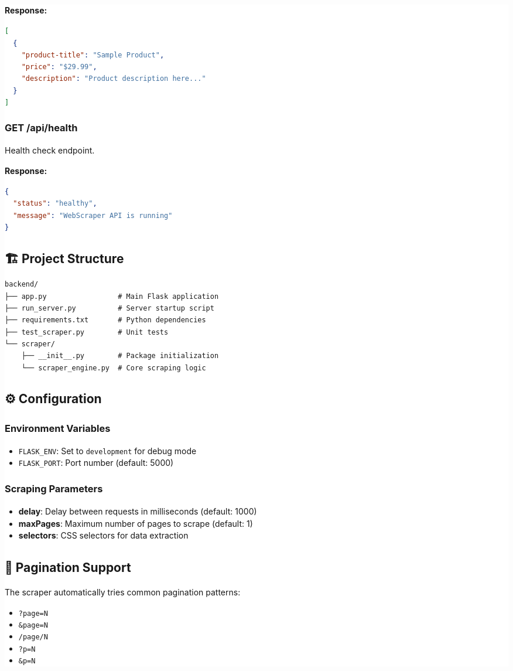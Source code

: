 **Response:**
```json
[
  {
    "product-title": "Sample Product",
    "price": "$29.99",
    "description": "Product description here..."
  }
]
```

### GET /api/health
Health check endpoint.

**Response:**
```json
{
  "status": "healthy",
  "message": "WebScraper API is running"
}
```

## 🏗️ Project Structure

```
backend/
├── app.py                 # Main Flask application
├── run_server.py          # Server startup script
├── requirements.txt       # Python dependencies
├── test_scraper.py        # Unit tests
└── scraper/
    ├── __init__.py        # Package initialization
    └── scraper_engine.py  # Core scraping logic
```

## ⚙️ Configuration

### Environment Variables
- `FLASK_ENV`: Set to `development` for debug mode
- `FLASK_PORT`: Port number (default: 5000)

### Scraping Parameters
- **delay**: Delay between requests in milliseconds (default: 1000)
- **maxPages**: Maximum number of pages to scrape (default: 1)
- **selectors**: CSS selectors for data extraction

## 🔄 Pagination Support

The scraper automatically tries common pagination patterns:
- `?page=N`
- `&page=N`
- `/page/N`
- `?p=N`
- `&p=N`
